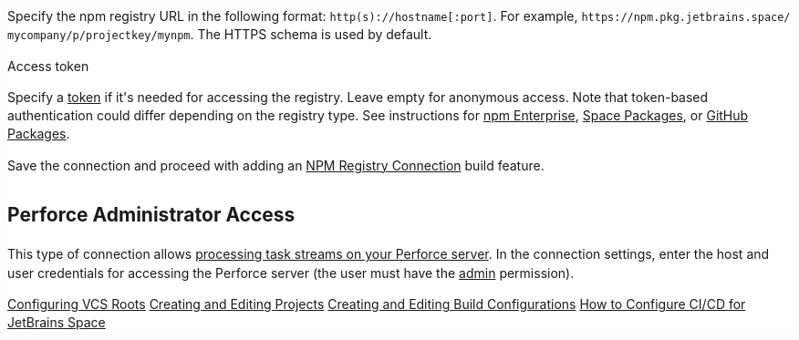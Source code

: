 Specify the npm registry URL in the following format: `http(s)://hostname[:port]`. For example, `https://npm.pkg.jetbrains.space/mycompany/p/projectkey/mynpm`. The HTTPS schema is used by default.

</td>

</tr>

<tr>

<td>Access token</td>
<td>

Specify a [token](https://docs.npmjs.com/about-access-tokens) if it's needed for accessing the registry. Leave empty for anonymous access. Note that token-based authentication could differ depending on the registry type. See instructions for [npm Enterprise](https://docs.npmjs.com/creating-and-viewing-access-tokens), [Space Packages](https://www.jetbrains.com/help/space/authenticate-in-packages.html#space_account), or [GitHub Packages](https://docs.github.com/en/packages/learn-github-packages/about-permissions-for-github-packages#about-scopes-and-permissions-for-package-registries).

</td>

</tr>

</table>

Save the connection and proceed with adding an [NPM Registry Connection](nodejs.md#Accessing+Private+NPM+Registries) build feature.

## Perforce Administrator Access

This type of connection allows [processing task streams on your Perforce server](perforce-workspace-handling-in-teamcity.md#Cleaning+Workspaces+on+Perforce+Server). In the connection settings, enter the host and user credentials for accessing the Perforce server (the user must have the [admin](https://www.perforce.com/manuals/p4sag/Content/P4SAG/protections.set.html#protections.set.access_levels) permission).

 <seealso>
        <category ref="admin-guide">
            <a href="configuring-vcs-roots.md">Configuring VCS Roots</a>
            <a href="creating-and-editing-projects.md">Creating and Editing Projects</a>
            <a href="creating-and-editing-build-configurations.md">Creating and Editing Build Configurations</a>
        </category>
        <category ref="examples">
            <a href="how-to-configure-cicd-for-jetbrains-space.md">How to Configure CI/CD for JetBrains Space</a>
        </category>
</seealso>


[//]: # (title: Configuring Connections)
[//]: # (auxiliary-id: Configuring Connections)